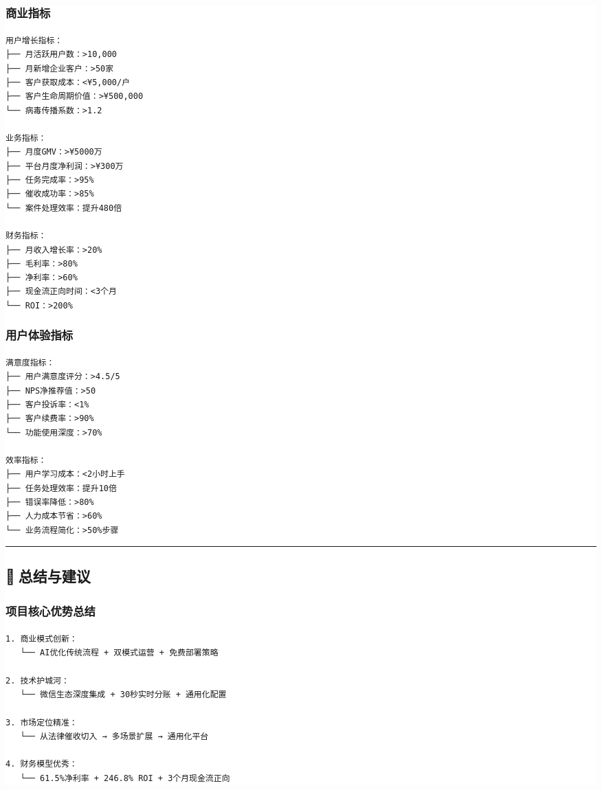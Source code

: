 ### 商业指标
```
用户增长指标：
├── 月活跃用户数：>10,000
├── 月新增企业客户：>50家
├── 客户获取成本：<¥5,000/户
├── 客户生命周期价值：>¥500,000
└── 病毒传播系数：>1.2

业务指标：
├── 月度GMV：>¥5000万
├── 平台月度净利润：>¥300万
├── 任务完成率：>95%
├── 催收成功率：>85%
└── 案件处理效率：提升480倍

财务指标：
├── 月收入增长率：>20%
├── 毛利率：>80%
├── 净利率：>60%
├── 现金流正向时间：<3个月
└── ROI：>200%
```

### 用户体验指标
```
满意度指标：
├── 用户满意度评分：>4.5/5
├── NPS净推荐值：>50
├── 客户投诉率：<1%
├── 客户续费率：>90%
└── 功能使用深度：>70%

效率指标：
├── 用户学习成本：<2小时上手
├── 任务处理效率：提升10倍
├── 错误率降低：>80%
├── 人力成本节省：>60%
└── 业务流程简化：>50%步骤
```

---

## 🚀 总结与建议

### 项目核心优势总结
```
1. 商业模式创新：
   └── AI优化传统流程 + 双模式运营 + 免费部署策略

2. 技术护城河：
   └── 微信生态深度集成 + 30秒实时分账 + 通用化配置

3. 市场定位精准：
   └── 从法律催收切入 → 多场景扩展 → 通用化平台

4. 财务模型优秀：
   └── 61.5%净利率 + 246.8% ROI + 3个月现金流正向
```
